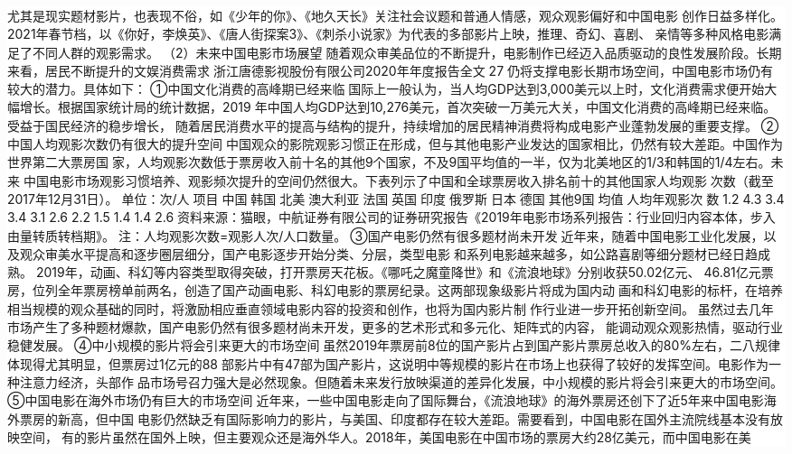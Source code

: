 尤其是现实题材影片，也表现不俗，如《少年的你》、《地久天长》关注社会议题和普通人情感，观众观影偏好和中国电影
创作日益多样化。
2021年春节档，以《你好，李焕英》、《唐人街探案3》、《刺杀小说家》为代表的多部影片上映，推理、奇幻、喜剧、
亲情等多种风格电影满足了不同人群的观影需求。
（2）未来中国电影市场展望
随着观众审美品位的不断提升，电影制作已经迈入品质驱动的良性发展阶段。长期来看，居民不断提升的文娱消费需求
浙江唐德影视股份有限公司2020年年度报告全文
27
仍将支撑电影长期市场空间，中国电影市场仍有较大的潜力。具体如下：
①中国文化消费的高峰期已经来临
国际上一般认为，当人均GDP达到3,000美元以上时，文化消费需求便开始大幅增长。根据国家统计局的统计数据，2019
年中国人均GDP达到10,276美元，首次突破一万美元大关，中国文化消费的高峰期已经来临。受益于国民经济的稳步增长，
随着居民消费水平的提高与结构的提升，持续增加的居民精神消费将构成电影产业蓬勃发展的重要支撑。
②中国人均观影次数仍有很大的提升空间
中国观众的影院观影习惯正在形成，但与其他电影产业发达的国家相比，仍然有较大差距。中国作为世界第二大票房国
家，人均观影次数低于票房收入前十名的其他9个国家，不及9国平均值的一半，仅为北美地区的1/3和韩国的1/4左右。未来
中国电影市场观影习惯培养、观影频次提升的空间仍然很大。下表列示了中国和全球票房收入排名前十的其他国家人均观影
次数（截至2017年12月31日）。
单位：次/人
项目
中国
韩国
北美
澳大利亚
法国
英国
印度
俄罗斯
日本
德国
其他9国
均值
人均年观影次
数
1.2
4.3
3.4
3.4
3.1
2.6
2.2
1.5
1.4
1.4
2.6
资料来源：猫眼，中航证券有限公司的证券研究报告《2019年电影市场系列报告：行业回归内容本体，步入由量转质转档期》。
注：人均观影次数=观影人次/人口数量。
③国产电影仍然有很多题材尚未开发
近年来，随着中国电影工业化发展，以及观众审美水平提高和逐步圈层细分，国产电影逐步开始分类、分层，类型电影
和系列电影越来越多，如公路喜剧等细分题材已经日趋成熟。
2019年，动画、科幻等内容类型取得突破，打开票房天花板。《哪吒之魔童降世》和《流浪地球》分别收获50.02亿元、
46.81亿元票房，位列全年票房榜单前两名，创造了国产动画电影、科幻电影的票房纪录。这两部现象级影片将成为国内动
画和科幻电影的标杆，在培养相当规模的观众基础的同时，将激励相应垂直领域电影内容的投资和创作，也将为国内影片制
作行业进一步开拓创新空间。
虽然过去几年市场产生了多种题材爆款，国产电影仍然有很多题材尚未开发，更多的艺术形式和多元化、矩阵式的内容，
能调动观众观影热情，驱动行业稳健发展。
④中小规模的影片将会引来更大的市场空间
虽然2019年票房前8位的国产影片占到国产影片票房总收入的80%左右，二八规律体现得尤其明显，但票房过1亿元的88
部影片中有47部为国产影片，这说明中等规模的影片在市场上也获得了较好的发挥空间。电影作为一种注意力经济，头部作
品市场号召力强大是必然现象。但随着未来发行放映渠道的差异化发展，中小规模的影片将会引来更大的市场空间。
⑤中国电影在海外市场仍有巨大的市场空间
近年来，一些中国电影走向了国际舞台，《流浪地球》的海外票房还创下了近5年来中国电影海外票房的新高，但中国
电影仍然缺乏有国际影响力的影片，与美国、印度都存在较大差距。需要看到，中国电影在国外主流院线基本没有放映空间，
有的影片虽然在国外上映，但主要观众还是海外华人。2018年，美国电影在中国市场的票房大约28亿美元，而中国电影在美